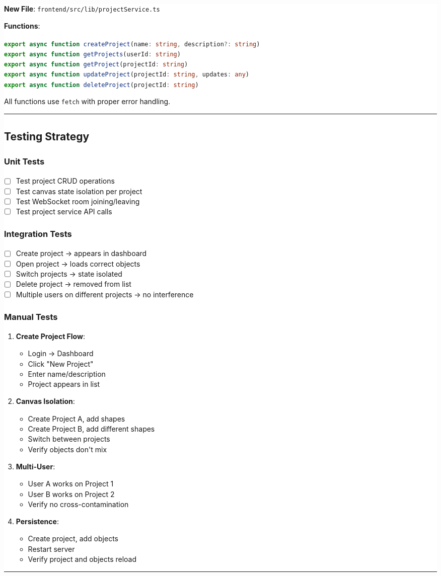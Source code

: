 **New File**: `frontend/src/lib/projectService.ts`

**Functions**:
```typescript
export async function createProject(name: string, description?: string)
export async function getProjects(userId: string)
export async function getProject(projectId: string)
export async function updateProject(projectId: string, updates: any)
export async function deleteProject(projectId: string)
```

All functions use `fetch` with proper error handling.

---

## Testing Strategy

### Unit Tests
- [ ] Test project CRUD operations
- [ ] Test canvas state isolation per project
- [ ] Test WebSocket room joining/leaving
- [ ] Test project service API calls

### Integration Tests
- [ ] Create project → appears in dashboard
- [ ] Open project → loads correct objects
- [ ] Switch projects → state isolated
- [ ] Delete project → removed from list
- [ ] Multiple users on different projects → no interference

### Manual Tests
1. **Create Project Flow**:
   - Login → Dashboard
   - Click "New Project"
   - Enter name/description
   - Project appears in list

2. **Canvas Isolation**:
   - Create Project A, add shapes
   - Create Project B, add different shapes
   - Switch between projects
   - Verify objects don't mix

3. **Multi-User**:
   - User A works on Project 1
   - User B works on Project 2
   - Verify no cross-contamination

4. **Persistence**:
   - Create project, add objects
   - Restart server
   - Verify project and objects reload

---